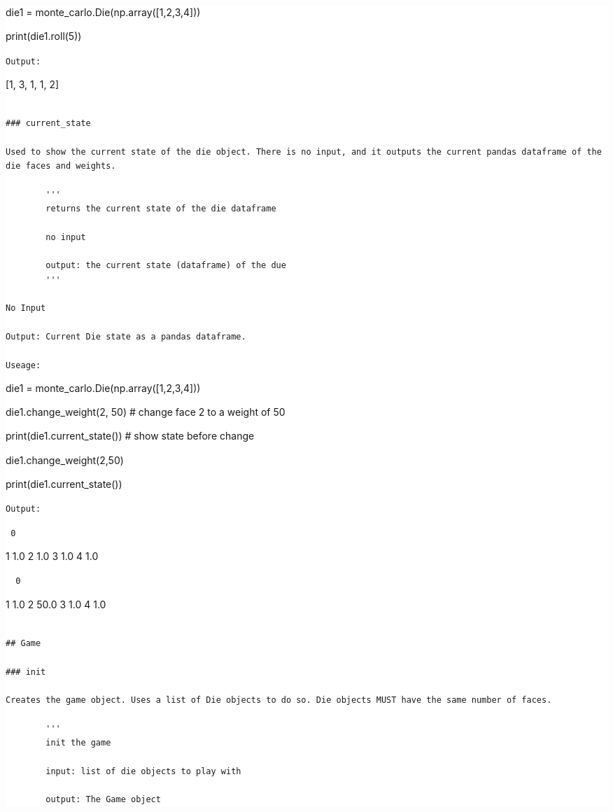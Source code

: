 ```
```
die1 = monte_carlo.Die(np.array([1,2,3,4]))

print(die1.roll(5))
```
Output:
```
[1, 3, 1, 1, 2]
```

### current_state

Used to show the current state of the die object. There is no input, and it outputs the current pandas dataframe of the die faces and weights.

        '''
        returns the current state of the die dataframe

        no input

        output: the current state (dataframe) of the due
        '''

No Input

Output: Current Die state as a pandas dataframe. 

Useage: 
```
die1 = monte_carlo.Die(np.array([1,2,3,4]))

die1.change_weight(2, 50) # change face 2 to a weight of 50

print(die1.current_state()) # show state before change

die1.change_weight(2,50)

print(die1.current_state())
```
Output:
```
     0
1  1.0
2  1.0
3  1.0
4  1.0

      0
1   1.0
2  50.0
3   1.0
4   1.0
```

## Game

### init

Creates the game object. Uses a list of Die objects to do so. Die objects MUST have the same number of faces. 

        '''
        init the game

        input: list of die objects to play with

        output: The Game object
```